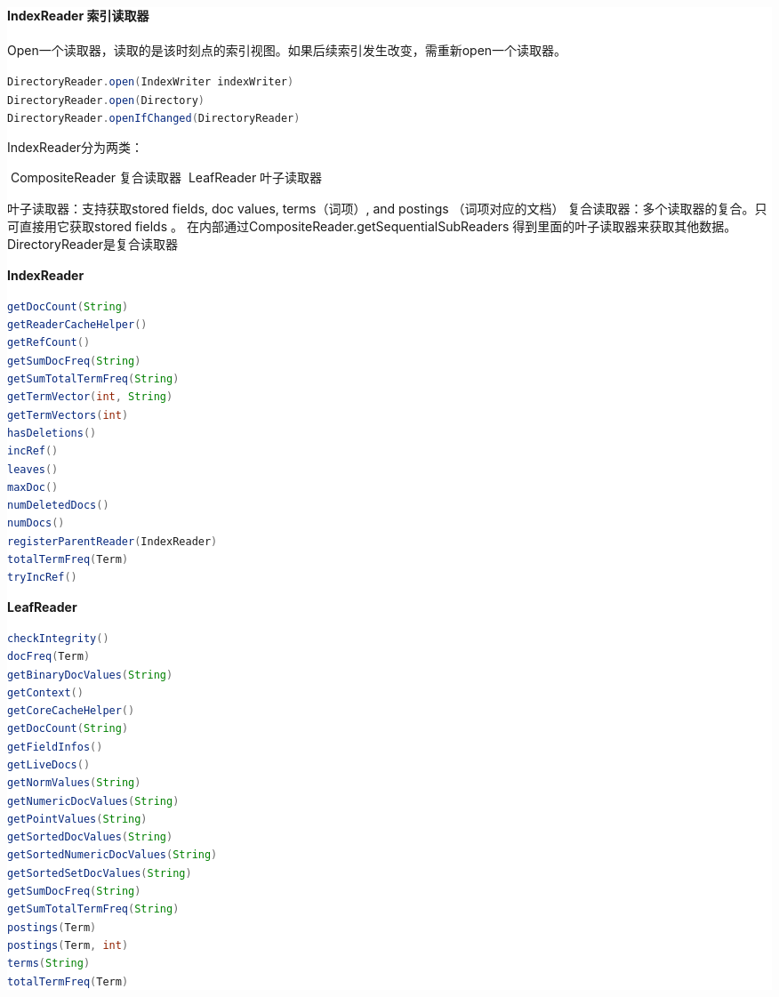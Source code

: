 #### IndexReader  索引读取器

Open一个读取器，读取的是该时刻点的索引视图。如果后续索引发生改变，需重新open一个读取器。

```java
DirectoryReader.open(IndexWriter indexWriter)
DirectoryReader.open(Directory)
DirectoryReader.openIfChanged(DirectoryReader)
```

IndexReader分为两类：

​	CompositeReader 复合读取器
​	LeafReader 叶子读取器

叶子读取器：支持获取stored fields, doc values, terms（词项）, and postings （词项对应的文档）
复合读取器：多个读取器的复合。只可直接用它获取stored fields 。
			在内部通过CompositeReader.getSequentialSubReaders 得到里面的叶子读取器来获取其他数据。
DirectoryReader是复合读取器

**IndexReader**

```java
getDocCount(String)
getReaderCacheHelper()
getRefCount()
getSumDocFreq(String)
getSumTotalTermFreq(String)
getTermVector(int, String)
getTermVectors(int)
hasDeletions()
incRef()
leaves()
maxDoc()
numDeletedDocs()
numDocs()
registerParentReader(IndexReader)
totalTermFreq(Term)
tryIncRef()
```

**LeafReader**

```java
checkIntegrity()
docFreq(Term)
getBinaryDocValues(String)
getContext()
getCoreCacheHelper()
getDocCount(String)
getFieldInfos()
getLiveDocs()
getNormValues(String)
getNumericDocValues(String)
getPointValues(String)
getSortedDocValues(String)
getSortedNumericDocValues(String)
getSortedSetDocValues(String)
getSumDocFreq(String)
getSumTotalTermFreq(String)
postings(Term)
postings(Term, int)
terms(String)
totalTermFreq(Term)
```
